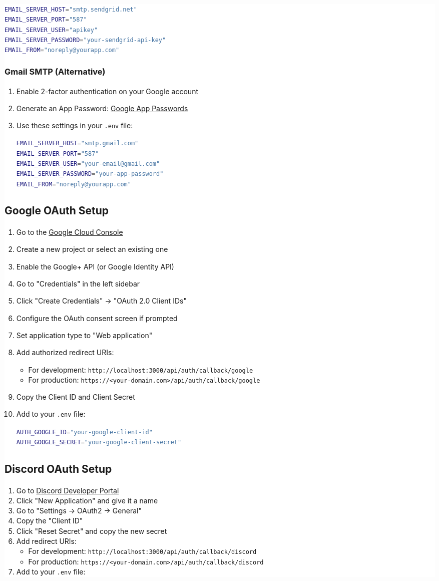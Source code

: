    ```bash
   EMAIL_SERVER_HOST="smtp.sendgrid.net"
   EMAIL_SERVER_PORT="587"
   EMAIL_SERVER_USER="apikey"
   EMAIL_SERVER_PASSWORD="your-sendgrid-api-key"
   EMAIL_FROM="noreply@yourapp.com"
   ```

### Gmail SMTP (Alternative)

1. Enable 2-factor authentication on your Google account
2. Generate an App Password: [Google App Passwords](https://myaccount.google.com/apppasswords)
3. Use these settings in your `.env` file:

   ```bash
   EMAIL_SERVER_HOST="smtp.gmail.com"
   EMAIL_SERVER_PORT="587"
   EMAIL_SERVER_USER="your-email@gmail.com"
   EMAIL_SERVER_PASSWORD="your-app-password"
   EMAIL_FROM="noreply@yourapp.com"
   ```

## Google OAuth Setup

1. Go to the [Google Cloud Console](https://console.cloud.google.com/)
2. Create a new project or select an existing one
3. Enable the Google+ API (or Google Identity API)
4. Go to "Credentials" in the left sidebar
5. Click "Create Credentials" → "OAuth 2.0 Client IDs"
6. Configure the OAuth consent screen if prompted
7. Set application type to "Web application"
8. Add authorized redirect URIs:
   - For development: `http://localhost:3000/api/auth/callback/google`
   - For production: `https://<your-domain.com>/api/auth/callback/google`
9. Copy the Client ID and Client Secret
10. Add to your `.env` file:

    ```bash
    AUTH_GOOGLE_ID="your-google-client-id"
    AUTH_GOOGLE_SECRET="your-google-client-secret"
    ```

## Discord OAuth Setup

1. Go to [Discord Developer Portal](https://discord.com/developers/applications)
2. Click "New Application" and give it a name
3. Go to "Settings → OAuth2 → General"
4. Copy the "Client ID"
5. Click "Reset Secret" and copy the new secret
6. Add redirect URIs:
   - For development: `http://localhost:3000/api/auth/callback/discord`
   - For production: `https://<your-domain.com>/api/auth/callback/discord`
7. Add to your `.env` file:
